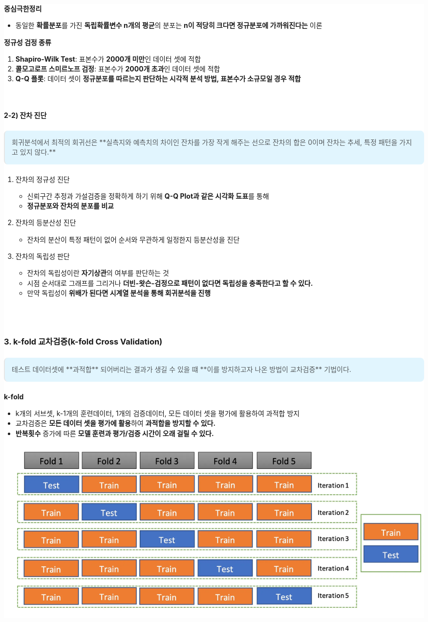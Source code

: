 **중심극한정리**

- 동일한 **확률분포**를 가진 **독립확률변수 n개의 평균**의 분포는 **n이 적당히 크다면 정규분포에 가까워진다는** 이론

**정규성 검정 종류**

1. **Shapiro-Wilk Test**: 표본수가 **2000개 미만**인 데이터 셋에 적합
2. **콜모고로프 스미르노프 검정**: 표본수가 **2000개 초과**인 데이터 셋에 적합
3. **Q-Q 플롯**: 데이터 셋이 **정규분포를 따르는지 판단하는 시각적 분석 방법, 표본수가 소규모일 경우 적합**

<br>

#### **2-2) 잔차 진단**

<blockquote style="background: #E1F5Fe; color: #2e2e2ec4; padding: 1rem; margin: 1.5rem 0; border-radius: 8px;">
회귀분석에서 최적의 회귀선은 **실측지와 예측치의 차이인 잔차를 가장 작게 해주는 선으로 잔차의 합은 0이며 잔차는 추세, 특정 패턴을 가지고 있지 않다.**
</blockquote>

1. 잔차의 정규성 진단
    - 신뢰구간 추정과 가설검증을 정확하게 하기 위해 **Q-Q Plot과 같은 시각화 됴표**를 통해
    - **정규분포와 잔차의 분포를 비교**

2. 잔차의 등분산성 진단
    - 잔차의 분산이 특정 패턴이 없어 순서와 무관하게 일정한지 등분산성을 진단

3. 잔차의 독립성 판단
    - 잔차의 독립성이란 **자기상관**의 여부를 판단하는 것
    - 시점 순서대로 그래프를 그리거나 **더빈-왓슨-검정으로 패턴이 없다면 독립성을 충족한다고 할 수 있다.**
    - 만약 독립성이 **위배가 된다면 시계열 분석을 통해 회귀분석을 진행**

<br>
<br>

### 3. k-fold 교차검증(k-fold Cross Validation)

<blockquote style="background: #E1F5Fe; color: #2e2e2ec4; padding: 1rem; margin: 1.5rem 0; border-radius: 8px;">
테스트 데이터셋에 **과적합** 되어버리는 결과가 생길 수 있을 떄 **이를 방지하고자 나온 방법이 교차검증** 기법이다.
</blockquote>

**k-fold**

- k개의 서브셋, k-1개의 훈련데이터, 1개의 검증데이터, 모든 데이터 셋을 평가에 활용하여 과적합 방지
- 교차검증은 **모든 데이터 셋을 평가에 활용**하여 **과적합을 방지할 수 있다.**
- **반복횟수** 증가에 따른 **모델 훈련과 평가/검증 시간이 오래 걸릴 수 있다.**

<img src="/assets/img/k-fold.png" width="100%">
